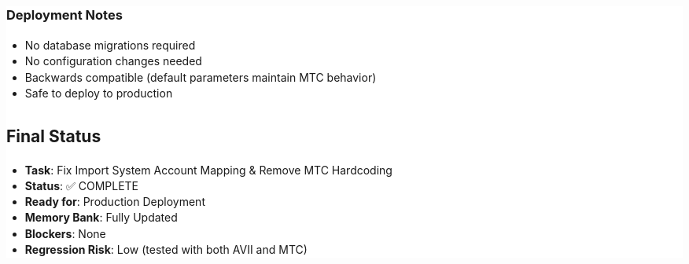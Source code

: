 ### Deployment Notes
- No database migrations required
- No configuration changes needed
- Backwards compatible (default parameters maintain MTC behavior)
- Safe to deploy to production

## Final Status
- **Task**: Fix Import System Account Mapping & Remove MTC Hardcoding
- **Status**: ✅ COMPLETE
- **Ready for**: Production Deployment
- **Memory Bank**: Fully Updated
- **Blockers**: None
- **Regression Risk**: Low (tested with both AVII and MTC)
